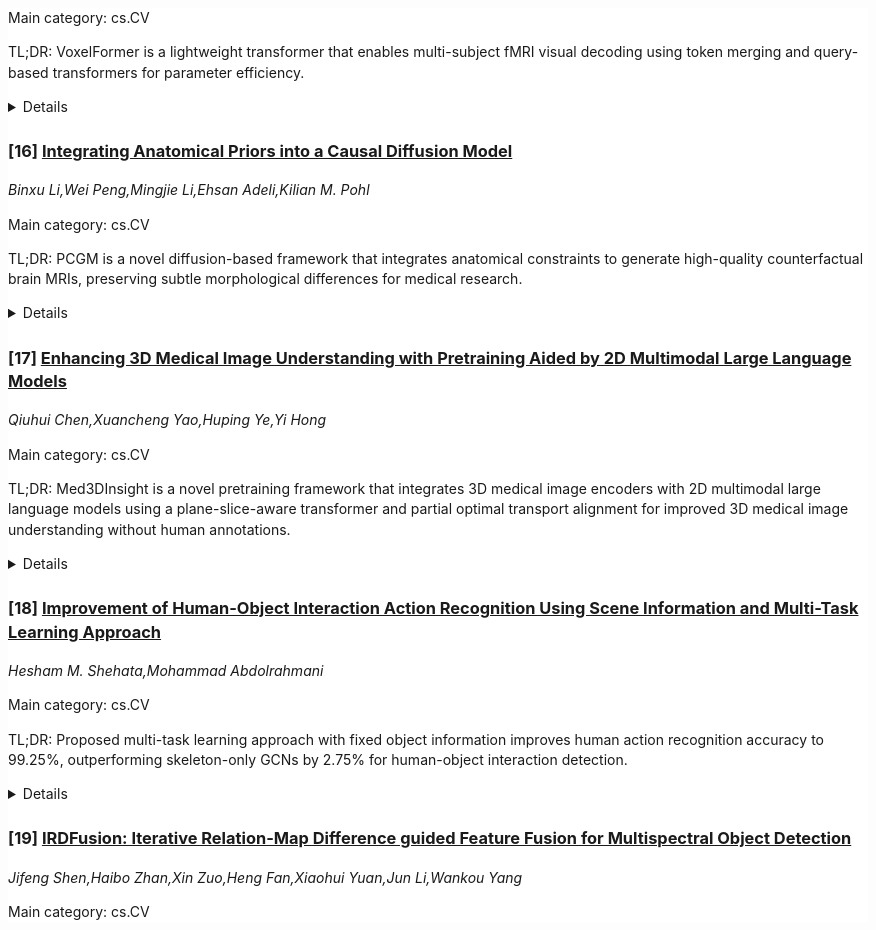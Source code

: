 Main category: cs.CV

TL;DR: VoxelFormer is a lightweight transformer that enables multi-subject fMRI visual decoding using token merging and query-based transformers for parameter efficiency.


<details><summary>Details</summary></details>


### [16] [Integrating Anatomical Priors into a Causal Diffusion Model](https://arxiv.org/abs/2509.09054)
*Binxu Li,Wei Peng,Mingjie Li,Ehsan Adeli,Kilian M. Pohl*

Main category: cs.CV

TL;DR: PCGM is a novel diffusion-based framework that integrates anatomical constraints to generate high-quality counterfactual brain MRIs, preserving subtle morphological differences for medical research.


<details><summary>Details</summary></details>


### [17] [Enhancing 3D Medical Image Understanding with Pretraining Aided by 2D Multimodal Large Language Models](https://arxiv.org/abs/2509.09064)
*Qiuhui Chen,Xuancheng Yao,Huping Ye,Yi Hong*

Main category: cs.CV

TL;DR: Med3DInsight is a novel pretraining framework that integrates 3D medical image encoders with 2D multimodal large language models using a plane-slice-aware transformer and partial optimal transport alignment for improved 3D medical image understanding without human annotations.


<details><summary>Details</summary></details>


### [18] [Improvement of Human-Object Interaction Action Recognition Using Scene Information and Multi-Task Learning Approach](https://arxiv.org/abs/2509.09067)
*Hesham M. Shehata,Mohammad Abdolrahmani*

Main category: cs.CV

TL;DR: Proposed multi-task learning approach with fixed object information improves human action recognition accuracy to 99.25%, outperforming skeleton-only GCNs by 2.75% for human-object interaction detection.


<details><summary>Details</summary></details>


### [19] [IRDFusion: Iterative Relation-Map Difference guided Feature Fusion for Multispectral Object Detection](https://arxiv.org/abs/2509.09085)
*Jifeng Shen,Haibo Zhan,Xin Zuo,Heng Fan,Xiaohui Yuan,Jun Li,Wankou Yang*

Main category: cs.CV
